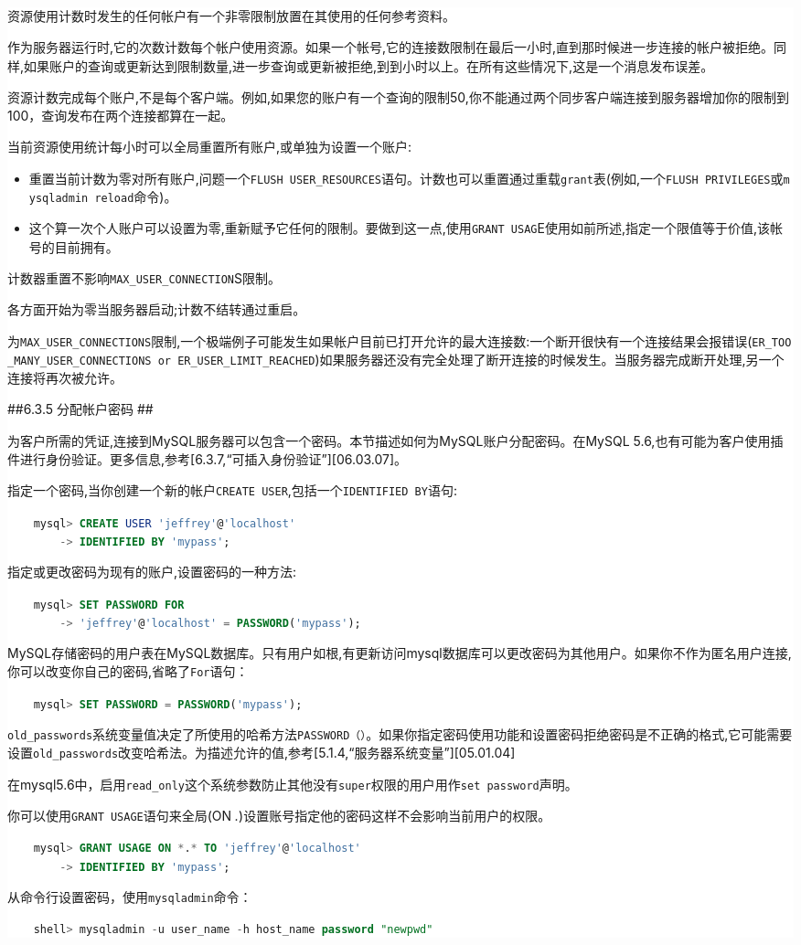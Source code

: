 资源使用计数时发生的任何帐户有一个非零限制放置在其使用的任何参考资料。

作为服务器运行时,它的次数计数每个帐户使用资源。如果一个帐号,它的连接数限制在最后一小时,直到那时候进一步连接的帐户被拒绝。同样,如果账户的查询或更新达到限制数量,进一步查询或更新被拒绝,到到小时以上。在所有这些情况下,这是一个消息发布误差。

资源计数完成每个账户,不是每个客户端。例如,如果您的账户有一个查询的限制50,你不能通过两个同步客户端连接到服务器增加你的限制到100，查询发布在两个连接都算在一起。

当前资源使用统计每小时可以全局重置所有账户,或单独为设置一个账户:

* 重置当前计数为零对所有账户,问题一个`FLUSH USER_RESOURCES`语句。计数也可以重置通过重载`grant`表(例如,一个`FLUSH PRIVILEGES`或`mysqladmin reload`命令)。

* 这个算一次个人账户可以设置为零,重新赋予它任何的限制。要做到这一点,使用`GRANT USAG`E使用如前所述,指定一个限值等于价值,该帐号的目前拥有。

计数器重置不影响`MAX_USER_CONNECTION`S限制。

各方面开始为零当服务器启动;计数不结转通过重启。

为`MAX_USER_CONNECTIONS`限制,一个极端例子可能发生如果帐户目前已打开允许的最大连接数:一个断开很快有一个连接结果会报错误(`ER_TOO_MANY_USER_CONNECTIONS or ER_USER_LIMIT_REACHED`)如果服务器还没有完全处理了断开连接的时候发生。当服务器完成断开处理,另一个连接将再次被允许。

##6.3.5 分配帐户密码  ##

为客户所需的凭证,连接到MySQL服务器可以包含一个密码。本节描述如何为MySQL账户分配密码。在MySQL 5.6,也有可能为客户使用插件进行身份验证。更多信息,参考[6.3.7,“可插入身份验证”][06.03.07]。

指定一个密码,当你创建一个新的帐户`CREATE USER`,包括一个`IDENTIFIED BY`语句:

```sql
    mysql> CREATE USER 'jeffrey'@'localhost'
        -> IDENTIFIED BY 'mypass';
```

指定或更改密码为现有的账户,设置密码的一种方法:

```sql
    mysql> SET PASSWORD FOR
        -> 'jeffrey'@'localhost' = PASSWORD('mypass');
```

MySQL存储密码的用户表在MySQL数据库。只有用户如根,有更新访问mysql数据库可以更改密码为其他用户。如果你不作为匿名用户连接,你可以改变你自己的密码,省略了`For`语句：

```sql
    mysql> SET PASSWORD = PASSWORD('mypass');
```

`old_passwords`系统变量值决定了所使用的哈希方法`PASSWORD（）`。如果你指定密码使用功能和设置密码拒绝密码是不正确的格式,它可能需要设置`old_passwords`改变哈希法。为描述允许的值,参考[5.1.4,“服务器系统变量”][05.01.04]

在mysql5.6中，启用`read_only`这个系统参数防止其他没有`super`权限的用户用作`set password`声明。

你可以使用`GRANT USAGE`语句来全局(ON *.*)设置账号指定他的密码这样不会影响当前用户的权限。

```sql
    mysql> GRANT USAGE ON *.* TO 'jeffrey'@'localhost'
        -> IDENTIFIED BY 'mypass';
```

从命令行设置密码，使用`mysqladmin`命令：

```sql
    shell> mysqladmin -u user_name -h host_name password "newpwd"
```
